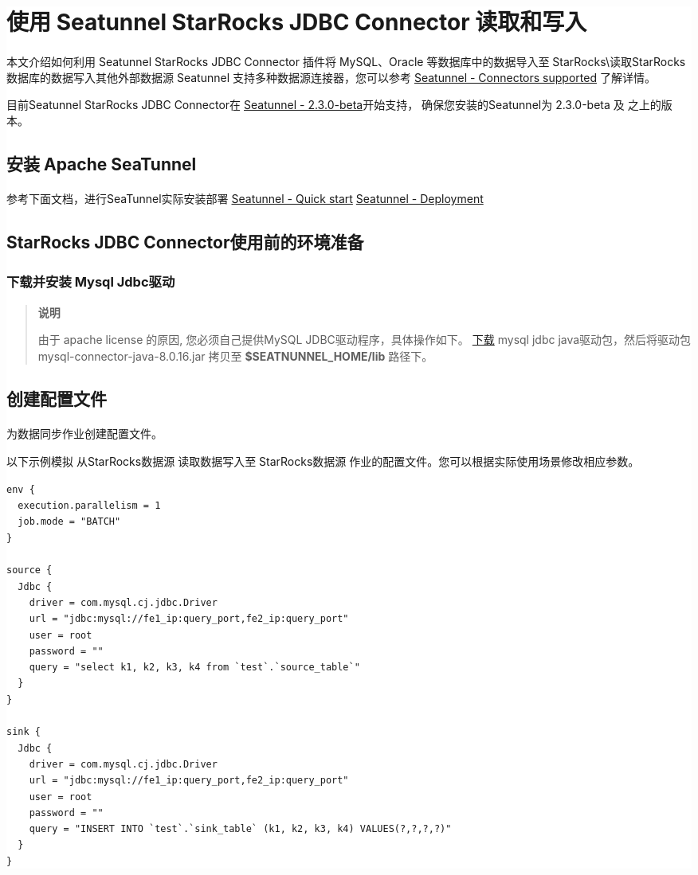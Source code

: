 # 使用 Seatunnel StarRocks JDBC Connector 读取和写入

本文介绍如何利用 Seatunnel StarRocks JDBC Connector 插件将 MySQL、Oracle 等数据库中的数据导入至 StarRocks\读取StarRocks数据库的数据写入其他外部数据源
Seatunnel 支持多种数据源连接器，您可以参考 [Seatunnel - Connectors supported](https://seatunnel.apache.org/docs/category/source-v2/) 了解详情。

目前Seatunnel StarRocks JDBC Connector在 [Seatunnel - 2.3.0-beta](https://github.com/apache/incubator-seatunnel/releases/tag/2.3.0-beta)开始支持，
确保您安装的Seatunnel为 2.3.0-beta 及 之上的版本。

## 安装 Apache SeaTunnel

参考下面文档，进行SeaTunnel实际安装部署
[Seatunnel - Quick start](http://seatunnel.incubator.apache.org/docs/2.3.0-beta/category/start)
[Seatunnel - Deployment](https://seatunnel.incubator.apache.org/docs/2.3.0-beta/deployment)

## StarRocks JDBC Connector使用前的环境准备

### 下载并安装 Mysql Jdbc驱动

> **说明**
>
> 由于 apache license 的原因, 您必须自己提供MySQL JDBC驱动程序，具体操作如下。
 [下载](https://repo1.maven.org/maven2/mysql/mysql-connector-java/8.0.16/mysql-connector-java-8.0.16.jar) mysql jdbc java驱动包，然后将驱动包 mysql-connector-java-8.0.16.jar 拷贝至 **$SEATNUNNEL_HOME/lib** 路径下。

## 创建配置文件

为数据同步作业创建配置文件。

以下示例模拟 从StarRocks数据源 读取数据写入至 StarRocks数据源 作业的配置文件。您可以根据实际使用场景修改相应参数。

```Plain Text
env {
  execution.parallelism = 1
  job.mode = "BATCH"
}

source {
  Jdbc {
    driver = com.mysql.cj.jdbc.Driver
    url = "jdbc:mysql://fe1_ip:query_port,fe2_ip:query_port"
    user = root
    password = ""
    query = "select k1, k2, k3, k4 from `test`.`source_table`"
  }
}

sink {
  Jdbc {
    driver = com.mysql.cj.jdbc.Driver
    url = "jdbc:mysql://fe1_ip:query_port,fe2_ip:query_port"
    user = root
    password = ""
    query = "INSERT INTO `test`.`sink_table` (k1, k2, k3, k4) VALUES(?,?,?,?)"
  }
}
```
